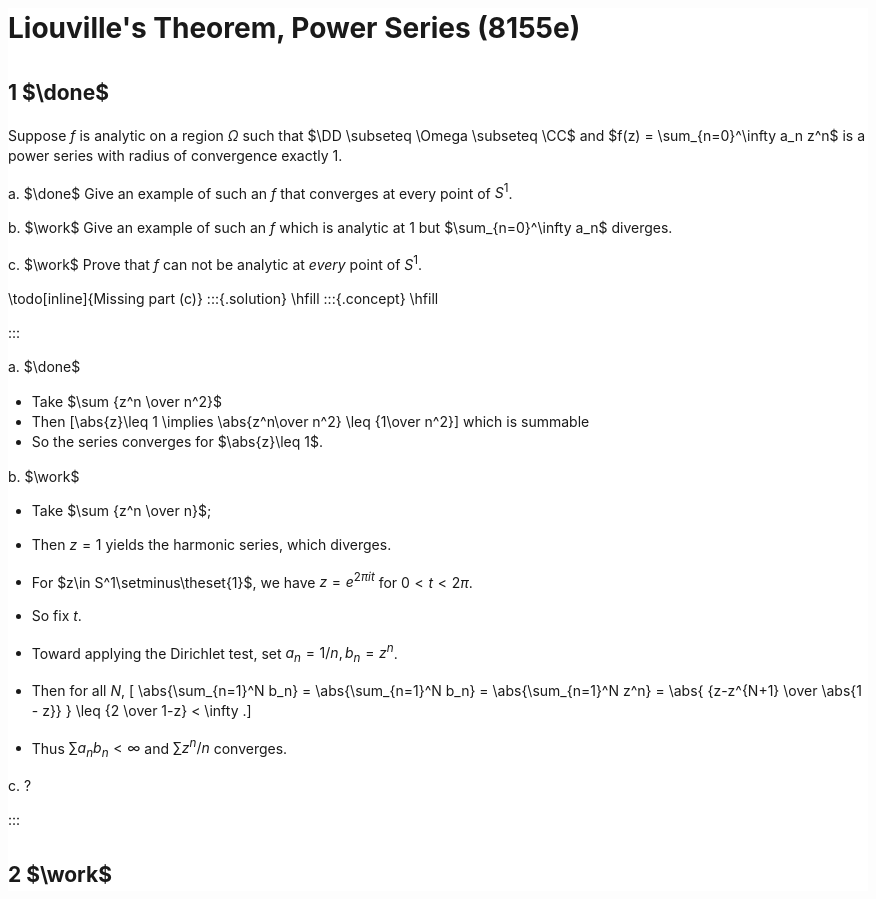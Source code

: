 
# Liouville's Theorem, Power Series (8155e)

## 1 $\done$

Suppose $f$ is analytic on a region $\Omega$ such that $\DD \subseteq \Omega \subseteq \CC$ and $f(z) = \sum_{n=0}^\infty a_n z^n$ is a power series with radius of convergence exactly 1.

a. $\done$
Give an example of such an $f$ that converges at every point of $S^1$.

b.  $\work$
Give an example of such an $f$ which is analytic at $1$ but $\sum_{n=0}^\infty a_n$ diverges.

c.  $\work$
Prove that $f$ can not be analytic at *every* point of $S^1$.

\todo[inline]{Missing part (c)}
:::{.solution}
\hfill
:::{.concept}
\hfill

:::

a.  $\done$

- Take $\sum {z^n \over n^2}$
- Then \[\abs{z}\leq 1 \implies \abs{z^n\over n^2} \leq {1\over n^2}\] which is summable
- So the series converges for $\abs{z}\leq 1$.

b. $\work$
- Take $\sum {z^n \over n}$; 
- Then $z=1$ yields the harmonic series, which diverges.

- For $z\in S^1\setminus\theset{1}$, we have $z = e^{2\pi it}$ for $0<t<2\pi$. 
- So fix $t$.

- Toward applying the Dirichlet test, set $a_n = 1/n, b_n = z^n$.

- Then for all $N$,
\[
\abs{\sum_{n=1}^N b_n}
= \abs{\sum_{n=1}^N b_n}
= \abs{\sum_{n=1}^N z^n}
= \abs{  {z-z^{N+1} \over \abs{1 - z}} } 
\leq {2 \over 1-z} < \infty
.\]

- Thus $\sum a_n b_n < \infty$ and $\sum z^n/n$ converges.

c. ?

:::

## 2 $\work$
